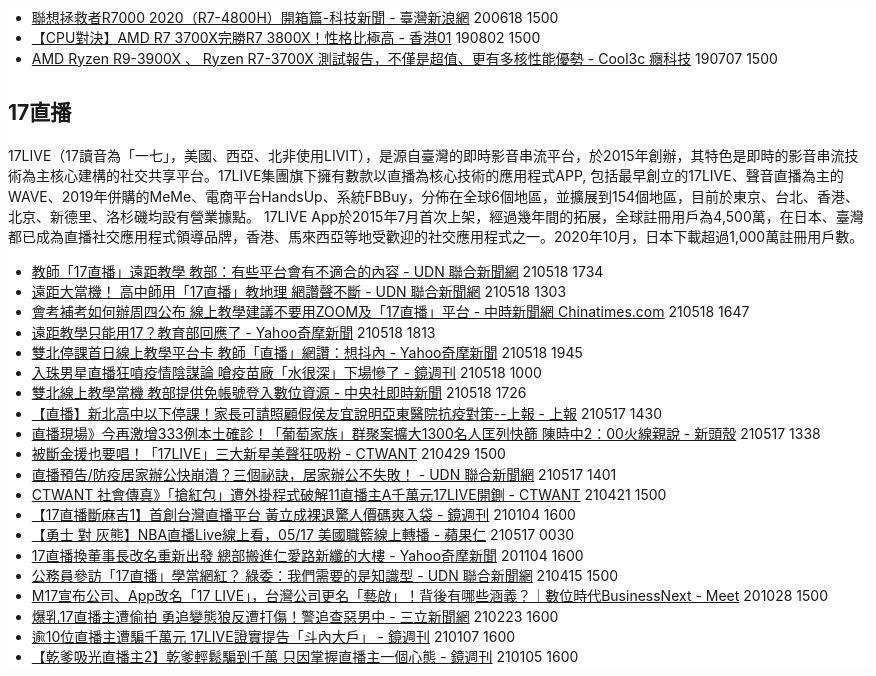 - [聯想拯救者R7000 2020（R7-4800H）開箱篇-科技新聞 - 臺灣新浪網](https://news.sina.com.tw/article/20200618/35508300.html "聯想拯救者R7000 2020（R7-4800H）開箱篇-科技新聞 - 臺灣新浪網") 200618 1500
- [【CPU對決】AMD R7 3700X完勝R7 3800X！性格比極高 - 香港01](https://www.hk01.com/%E6%95%B8%E7%A2%BC%E7%94%9F%E6%B4%BB/354299/cpu-%E5%B0%8D%E6%B1%BA-amd-r7-3700x%E5%AE%8C%E5%8B%9Dr7-3800x-%E6%9B%B4%E5%B9%B3%E5%83%B9%E9%8C%A2%E6%93%81%E6%9C%89%E5%90%8C%E6%A8%A3%E6%80%A7%E8%83%BD "【CPU對決】AMD R7 3700X完勝R7 3800X！性格比極高 - 香港01") 190802 1500
- [AMD Ryzen R9-3900X 、 Ryzen R7-3700X 測試報告，不僅是超值、更有多核性能優勢 - Cool3c 癮科技](https://www.cool3c.com/article/145771 "AMD Ryzen R9-3900X 、 Ryzen R7-3700X 測試報告，不僅是超值、更有多核性能優勢 - Cool3c 癮科技") 190707 1500

## 17直播

17LIVE（17讀音為「一七」，美國、西亞、北非使用LIVIT），是源自臺灣的即時影音串流平台，於2015年創辦，其特色是即時的影音串流技術為主核心建構的社交共享平台。17LIVE集團旗下擁有數款以直播為核心技術的應用程式APP, 包括最早創立的17LIVE、聲音直播為主的WAVE、2019年併購的MeMe、電商平台HandsUp、系統FBBuy，分佈在全球6個地區，並擴展到154個地區，目前於東京、台北、香港、北京、新德里、洛杉磯均設有營業據點。
17LIVE App於2015年7月首次上架，經過幾年間的拓展，全球註冊用戶為4,500萬，在日本、臺灣都已成為直播社交應用程式領導品牌，香港、馬來西亞等地受歡迎的社交應用程式之一。2020年10月，日本下載超過1,000萬註冊用戶數。
- [教師「17直播」遠距教學 教部：有些平台會有不適合的內容 - UDN 聯合新聞網](https://udn.com/news/story/120960/5467532 "教師「17直播」遠距教學 教部：有些平台會有不適合的內容 - UDN 聯合新聞網") 210518 1734
- [遠距大當機！ 高中師用「17直播」教地理 網讚聲不斷 - UDN 聯合新聞網](https://udn.com/news/story/120960/5466667?from=udn-ch1_breaknews-1-0-news "遠距大當機！ 高中師用「17直播」教地理 網讚聲不斷 - UDN 聯合新聞網") 210518 1303
- [會考補考如何辦周四公布 線上教學建議不要用ZOOM及「17直播」平台 - 中時新聞網 Chinatimes.com](https://www.chinatimes.com/realtimenews/20210518004677-260405 "會考補考如何辦周四公布 線上教學建議不要用ZOOM及「17直播」平台 - 中時新聞網 Chinatimes.com") 210518 1647
- [遠距教學只能用17？教育部回應了 - Yahoo奇摩新聞](https://tw.news.yahoo.com/%E9%81%A0%E8%B7%9D%E6%95%99%E5%AD%B8%E5%8F%AA%E8%83%BD%E7%94%A817-%E6%95%99%E8%82%B2%E9%83%A8%E5%9B%9E%E6%87%89%E4%BA%86-101355937.html "遠距教學只能用17？教育部回應了 - Yahoo奇摩新聞") 210518 1813
- [雙北停課首日線上教學平台卡 教師「直播」網讚：想抖內 - Yahoo奇摩新聞](https://tw.news.yahoo.com/%E9%9B%99%E5%8C%97%E5%81%9C%E8%AA%B2%E9%A6%96%E6%97%A5%E7%B7%9A%E4%B8%8A%E6%95%99%E5%AD%B8%E5%B9%B3%E5%8F%B0%E5%8D%A1-%E6%95%99%E5%B8%AB-%E7%9B%B4%E6%92%AD-%E7%B6%B2%E8%AE%9A-%E6%83%B3%E6%8A%96%E5%85%A7-114522561.html "雙北停課首日線上教學平台卡 教師「直播」網讚：想抖內 - Yahoo奇摩新聞") 210518 1945
- [入珠男星直播狂噴疫情陰謀論 嗆疫苗廠「水很深」下場慘了 - 鏡週刊](https://www.mirrormedia.mg/story/20210518web002/ "入珠男星直播狂噴疫情陰謀論 嗆疫苗廠「水很深」下場慘了 - 鏡週刊") 210518 1000
- [雙北線上教學當機 教部提供免帳號登入數位資源 - 中央社即時新聞](https://www.cna.com.tw/news/ahel/202105180302.aspx "雙北線上教學當機 教部提供免帳號登入數位資源 - 中央社即時新聞") 210518 1726
- [【直播】新北高中以下停課！家長可請照顧假侯友宜說明亞東醫院抗疫對策--上報 - 上報](https://www.upmedia.mg/news_info.php?SerialNo=113344 "【直播】新北高中以下停課！家長可請照顧假侯友宜說明亞東醫院抗疫對策--上報 - 上報") 210517 1430
- [直播現場》今再激增333例本土確診！「葡萄家族」群聚案擴大1300名人匡列快篩 陳時中2：00火線親說 - 新頭殼](https://newtalk.tw/news/view/2021-05-17/574491 "直播現場》今再激增333例本土確診！「葡萄家族」群聚案擴大1300名人匡列快篩 陳時中2：00火線親說 - 新頭殼") 210517 1338
- [被斷金援也要唱！「17LIVE」三大新星美聲狂吸粉 - CTWANT](https://www.ctwant.com/article/114666 "被斷金援也要唱！「17LIVE」三大新星美聲狂吸粉 - CTWANT") 210429 1500
- [直播預告/防疫居家辦公快崩潰？三個祕訣，居家辦公不失敗！ - UDN 聯合新聞網](https://udn.com/news/story/121721/5463945 "直播預告/防疫居家辦公快崩潰？三個祕訣，居家辦公不失敗！ - UDN 聯合新聞網") 210517 1401
- [CTWANT 社會傳真》「搶紅包」遭外掛程式破解11直播主A千萬元17LIVE開鍘 - CTWANT](https://www.ctwant.com/video/1430 "CTWANT 社會傳真》「搶紅包」遭外掛程式破解11直播主A千萬元17LIVE開鍘 - CTWANT") 210421 1500
- [【17直播斷麻吉1】首創台灣直播平台 黃立成裸退驚人價碼爽入袋 - 鏡週刊](https://www.mirrormedia.mg/story/20210104fin002/ "【17直播斷麻吉1】首創台灣直播平台 黃立成裸退驚人價碼爽入袋 - 鏡週刊") 210104 1600
- [【勇士 對 灰熊】NBA直播Live線上看，05/17 美國職籃線上轉播 - 蘋果仁](https://applealmond.com/posts/100124 "【勇士 對 灰熊】NBA直播Live線上看，05/17 美國職籃線上轉播 - 蘋果仁") 210517 0030
- [17直播換董事長改名重新出發 總部搬進仁愛路新纖的大樓 - Yahoo奇摩新聞](https://tw.news.yahoo.com/17%E7%9B%B4%E6%92%AD%E6%8F%9B%E8%91%A3%E4%BA%8B%E9%95%B7%E6%94%B9%E5%90%8D%E9%87%8D%E6%96%B0%E5%87%BA%E7%99%BC-%E7%B8%BD%E9%83%A8%E6%90%AC%E9%80%B2%E4%BB%81%E6%84%9B%E8%B7%AF%E6%96%B0%E7%BA%96%E7%9A%84%E5%A4%A7%E6%A8%93-233945018.html "17直播換董事長改名重新出發 總部搬進仁愛路新纖的大樓 - Yahoo奇摩新聞") 201104 1600
- [公務員參訪「17直播」學當網紅？ 綠委：我們需要的是知識型 - UDN 聯合新聞網](https://udn.com/news/story/6656/5389683 "公務員參訪「17直播」學當網紅？ 綠委：我們需要的是知識型 - UDN 聯合新聞網") 210415 1500
- [M17宣布公司、App改名「17 LIVE」，台灣公司更名「藝啟」！背後有哪些涵義？｜數位時代BusinessNext - Meet](https://www.bnext.com.tw/article/59824/m17-change-name-to-17live "M17宣布公司、App改名「17 LIVE」，台灣公司更名「藝啟」！背後有哪些涵義？｜數位時代BusinessNext - Meet") 201028 1500
- [爆乳17直播主遭偷拍 勇追變態狼反遭打傷！警追查惡男中 - 三立新聞網](https://www.setn.com/News.aspx?NewsID=901098 "爆乳17直播主遭偷拍 勇追變態狼反遭打傷！警追查惡男中 - 三立新聞網") 210223 1600
- [逾10位直播主遭騙千萬元 17LIVE證實提告「斗內大戶」 - 鏡週刊](https://www.mirrormedia.mg/story/20210107fin008/ "逾10位直播主遭騙千萬元 17LIVE證實提告「斗內大戶」 - 鏡週刊") 210107 1600
- [【乾爹吸光直播主2】乾爹輕鬆騙到千萬 只因掌握直播主一個心態 - 鏡週刊](https://www.mirrormedia.mg/story/20210105inv003/ "【乾爹吸光直播主2】乾爹輕鬆騙到千萬 只因掌握直播主一個心態 - 鏡週刊") 210105 1600
